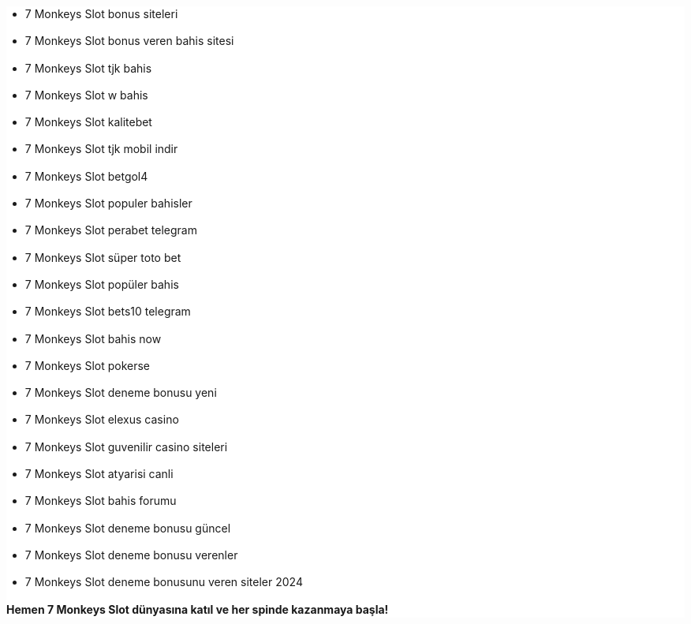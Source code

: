 - 7 Monkeys Slot bonus siteleri

- 7 Monkeys Slot bonus veren bahis sitesi

- 7 Monkeys Slot tjk bahis

- 7 Monkeys Slot w bahis

- 7 Monkeys Slot kalitebet

- 7 Monkeys Slot tjk mobil indir

- 7 Monkeys Slot betgol4

- 7 Monkeys Slot populer bahisler

- 7 Monkeys Slot perabet telegram

- 7 Monkeys Slot süper toto bet

- 7 Monkeys Slot popüler bahis

- 7 Monkeys Slot bets10 telegram

- 7 Monkeys Slot bahis now

- 7 Monkeys Slot pokerse

- 7 Monkeys Slot deneme bonusu yeni

- 7 Monkeys Slot elexus casino

- 7 Monkeys Slot guvenilir casino siteleri

- 7 Monkeys Slot atyarisi canli

- 7 Monkeys Slot bahis forumu

- 7 Monkeys Slot deneme bonusu güncel

- 7 Monkeys Slot deneme bonusu verenler

- 7 Monkeys Slot deneme bonusunu veren siteler 2024

**Hemen 7 Monkeys Slot dünyasına katıl ve her spinde kazanmaya başla!**